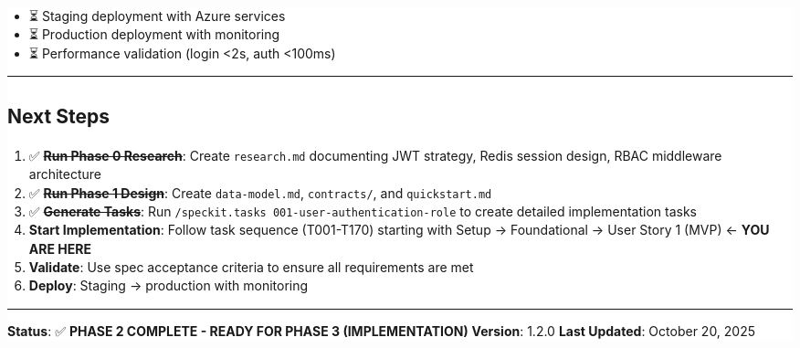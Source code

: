 - ⏳ Staging deployment with Azure services
- ⏳ Production deployment with monitoring
- ⏳ Performance validation (login <2s, auth <100ms)

---

## Next Steps

1. ✅ ~~**Run Phase 0 Research**~~: Create `research.md` documenting JWT strategy, Redis session design, RBAC middleware architecture
2. ✅ ~~**Run Phase 1 Design**~~: Create `data-model.md`, `contracts/`, and `quickstart.md`
3. ✅ ~~**Generate Tasks**~~: Run `/speckit.tasks 001-user-authentication-role` to create detailed implementation tasks
4. **Start Implementation**: Follow task sequence (T001-T170) starting with Setup → Foundational → User Story 1 (MVP) ← **YOU ARE HERE**
5. **Validate**: Use spec acceptance criteria to ensure all requirements are met
6. **Deploy**: Staging → production with monitoring

---

**Status**: ✅ **PHASE 2 COMPLETE - READY FOR PHASE 3 (IMPLEMENTATION)**
**Version**: 1.2.0
**Last Updated**: October 20, 2025
